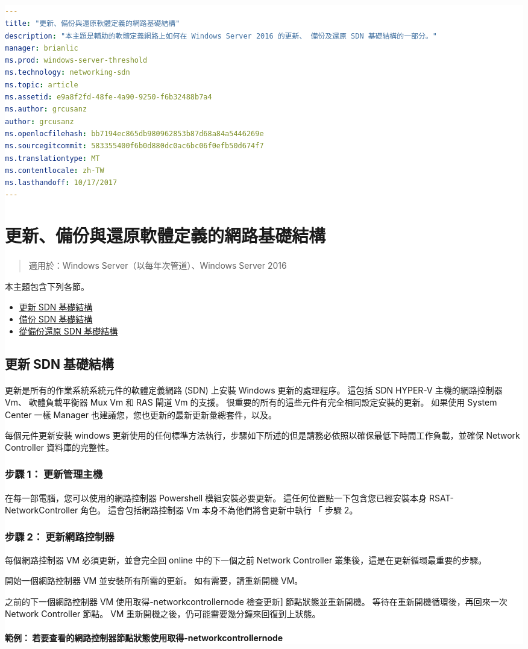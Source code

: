 ```yaml
---
title: "更新、備份與還原軟體定義的網路基礎結構"
description: "本主題是輔助的軟體定義網路上如何在 Windows Server 2016 的更新、 備份及還原 SDN 基礎結構的一部分。"
manager: brianlic
ms.prod: windows-server-threshold
ms.technology: networking-sdn
ms.topic: article
ms.assetid: e9a8f2fd-48fe-4a90-9250-f6b32488b7a4
ms.author: grcusanz
author: grcusanz
ms.openlocfilehash: bb7194ec865db980962853b87d68a84a5446269e
ms.sourcegitcommit: 583355400f6b0d880dc0ac6bc06f0efb50d674f7
ms.translationtype: MT
ms.contentlocale: zh-TW
ms.lasthandoff: 10/17/2017
---
```

# <a name="update-backup-and-restore-software-defined-networking-infrastructure"></a>更新、備份與還原軟體定義的網路基礎結構

>適用於：Windows Server（以每年次管道）、Windows Server 2016

本主題包含下列各節。

- [更新 SDN 基礎結構](#bkmk_Updating)
- [備份 SDN 基礎結構](#bkmk_backup)
- [從備份還原 SDN 基礎結構](#bkmk_restore)

## <a name="bkmk_Updating"></a>更新 SDN 基礎結構

更新是所有的作業系統系統元件的軟體定義網路 (SDN) 上安裝 Windows 更新的處理程序。  這包括 SDN HYPER-V 主機的網路控制器 Vm、 軟體負載平衡器 Mux Vm 和 RAS 閘道 Vm 的支援。  很重要的所有的這些元件有完全相同設定安裝的更新。  如果使用 System Center 一樣 Manager 也建議您，您也更新的最新更新彙總套件，以及。

每個元件更新安裝 windows 更新使用的任何標準方法執行，步驟如下所述的但是請務必依照以確保最低下時間工作負載，並確保 Network Controller 資料庫的完整性。

### <a name="step-1-update-the-management-consoles"></a>步驟 1： 更新管理主機
在每一部電腦，您可以使用的網路控制器 Powershell 模組安裝必要更新。  這任何位置點一下包含您已經安裝本身 RSAT-NetworkController 角色。  這會包括網路控制器 Vm 本身不為他們將會更新中執行 「 步驟 2。

### <a name="step-2-update-the-network-controllers"></a>步驟 2： 更新網路控制器
每個網路控制器 VM 必須更新，並會完全回 online 中的下一個之前 Network Controller 叢集後，這是在更新循環最重要的步驟。

開始一個網路控制器 VM 並安裝所有所需的更新。  如有需要，請重新開機 VM。

之前的下一個網路控制器 VM 使用取得-networkcontrollernode 檢查更新] 節點狀態並重新開機。  等待在重新開機循環後，再回來一次 Network Controller 節點。  VM 重新開機之後，仍可能需要幾分鐘來回復到上狀態。

#### <a name="example-using-get-networkcontrollernode-to-check-the-status-of-network-controller-nodes"></a>範例： 若要查看的網路控制器節點狀態使用取得-networkcontrollernode

